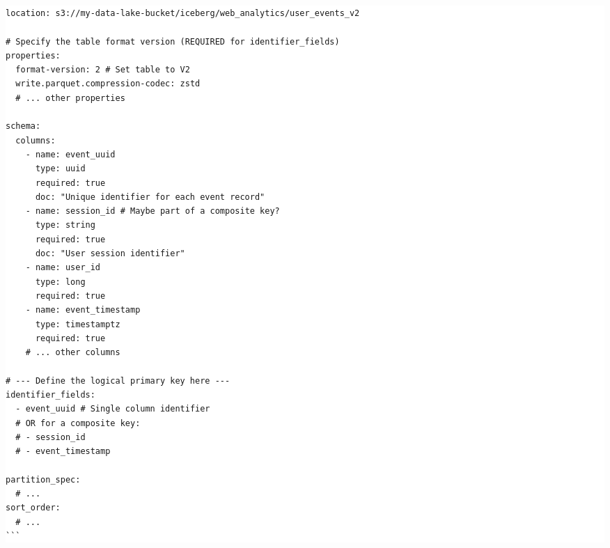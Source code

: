     location: s3://my-data-lake-bucket/iceberg/web_analytics/user_events_v2

    # Specify the table format version (REQUIRED for identifier_fields)
    properties:
      format-version: 2 # Set table to V2
      write.parquet.compression-codec: zstd
      # ... other properties

    schema:
      columns:
        - name: event_uuid
          type: uuid
          required: true
          doc: "Unique identifier for each event record"
        - name: session_id # Maybe part of a composite key?
          type: string
          required: true
          doc: "User session identifier"
        - name: user_id
          type: long
          required: true
        - name: event_timestamp
          type: timestamptz
          required: true
        # ... other columns

    # --- Define the logical primary key here ---
    identifier_fields:
      - event_uuid # Single column identifier
      # OR for a composite key:
      # - session_id
      # - event_timestamp

    partition_spec:
      # ...
    sort_order:
      # ...
    ```
